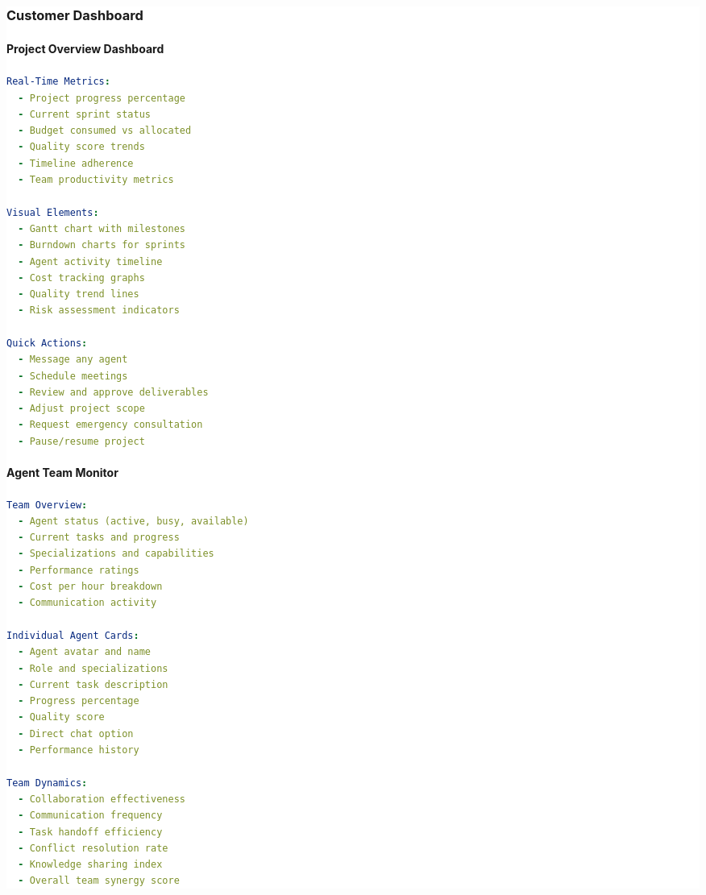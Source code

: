 ### **Customer Dashboard**

#### **Project Overview Dashboard**
```yaml
Real-Time Metrics:
  - Project progress percentage
  - Current sprint status
  - Budget consumed vs allocated
  - Quality score trends
  - Timeline adherence
  - Team productivity metrics

Visual Elements:
  - Gantt chart with milestones
  - Burndown charts for sprints
  - Agent activity timeline
  - Cost tracking graphs
  - Quality trend lines
  - Risk assessment indicators

Quick Actions:
  - Message any agent
  - Schedule meetings
  - Review and approve deliverables
  - Adjust project scope
  - Request emergency consultation
  - Pause/resume project
```

#### **Agent Team Monitor**
```yaml
Team Overview:
  - Agent status (active, busy, available)
  - Current tasks and progress
  - Specializations and capabilities
  - Performance ratings
  - Cost per hour breakdown
  - Communication activity

Individual Agent Cards:
  - Agent avatar and name
  - Role and specializations
  - Current task description
  - Progress percentage
  - Quality score
  - Direct chat option
  - Performance history

Team Dynamics:
  - Collaboration effectiveness
  - Communication frequency
  - Task handoff efficiency
  - Conflict resolution rate
  - Knowledge sharing index
  - Overall team synergy score
```
